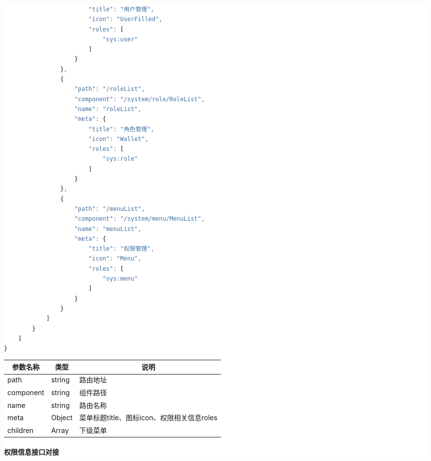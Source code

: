 ```js
                        "title": "用户管理",
                        "icon": "UserFilled",
                        "roles": [
                            "sys:user"
                        ]
                    }
                },
                {
                    "path": "/roleList",
                    "component": "/system/role/RoleList",
                    "name": "roleList",
                    "meta": {
                        "title": "角色管理",
                        "icon": "Wallet",
                        "roles": [
                            "sys:role"
                        ]
                    }
                },
                {
                    "path": "/menuList",
                    "component": "/system/menu/MenuList",
                    "name": "menuList",
                    "meta": {
                        "title": "权限管理",
                        "icon": "Menu",
                        "roles": [
                            "sys:menu"
                        ]
                    }
                }
            ]
        }
    ]
}
```

| 参数名称   | 类型    | 说明                                     |
| --------- | ------ | ---------------------------------------- |
| path      | string | 路由地址                                  |
| component | string | 组件路径                                  |
| name      | string | 路由名称                                  |
| meta      | Object | 菜单标题title、图标icon、权限相关信息roles    |
| children  | Array  | 下级菜单                                  |


#### 权限信息接口对接
